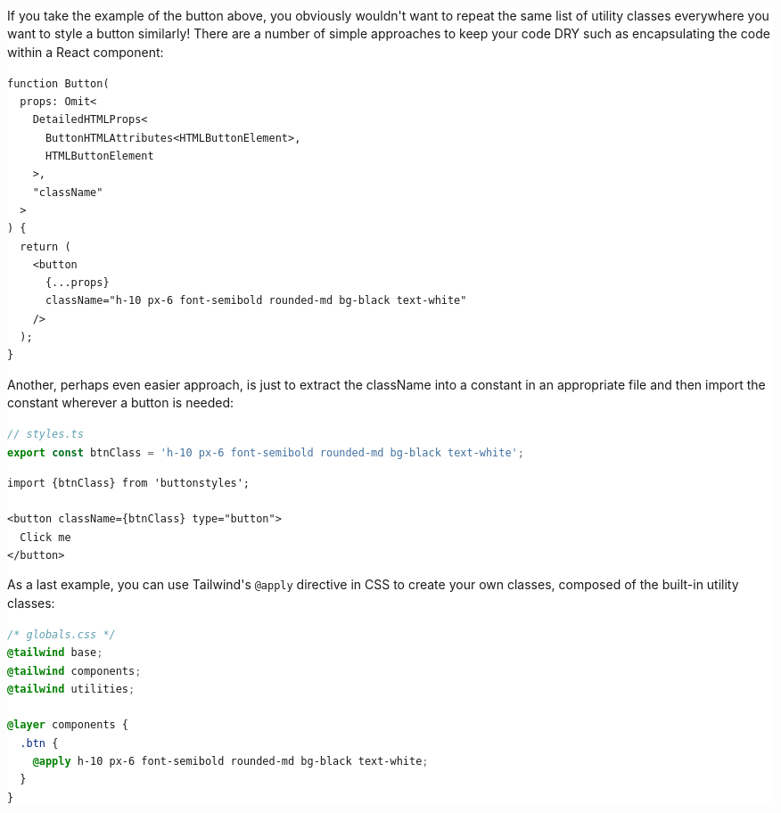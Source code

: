 If you take the example of the button above, you obviously wouldn't want to repeat the same list of utility classes everywhere you want to style a button similarly! There are a number of simple approaches to keep your code DRY such as encapsulating the code within a React component:

```tsx
function Button(
  props: Omit<
    DetailedHTMLProps<
      ButtonHTMLAttributes<HTMLButtonElement>,
      HTMLButtonElement
    >,
    "className"
  >
) {
  return (
    <button
      {...props}
      className="h-10 px-6 font-semibold rounded-md bg-black text-white"
    />
  );
}
```

Another, perhaps even easier approach, is just to extract the className into a constant in an appropriate file and then import the constant wherever a button is needed:


```ts
// styles.ts
export const btnClass = 'h-10 px-6 font-semibold rounded-md bg-black text-white';
```

```tsx
import {btnClass} from 'buttonstyles';

<button className={btnClass} type="button">
  Click me
</button>
```

As a last example, you can use Tailwind's `@apply` directive in CSS to create your own classes, composed of the built-in utility classes:

```css
/* globals.css */
@tailwind base;
@tailwind components;
@tailwind utilities;

@layer components {
  .btn {
    @apply h-10 px-6 font-semibold rounded-md bg-black text-white;
  }
}
```
